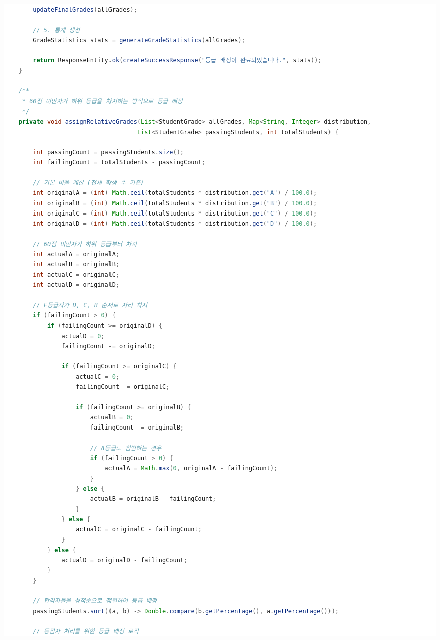 ```java
        updateFinalGrades(allGrades);
        
        // 5. 통계 생성
        GradeStatistics stats = generateGradeStatistics(allGrades);
        
        return ResponseEntity.ok(createSuccessResponse("등급 배정이 완료되었습니다.", stats));
    }

    /**
     * 60점 미만자가 하위 등급을 차지하는 방식으로 등급 배정
     */
    private void assignRelativeGrades(List<StudentGrade> allGrades, Map<String, Integer> distribution, 
                                     List<StudentGrade> passingStudents, int totalStudents) {
        
        int passingCount = passingStudents.size();
        int failingCount = totalStudents - passingCount;
        
        // 기본 비율 계산 (전체 학생 수 기준)
        int originalA = (int) Math.ceil(totalStudents * distribution.get("A") / 100.0);
        int originalB = (int) Math.ceil(totalStudents * distribution.get("B") / 100.0);
        int originalC = (int) Math.ceil(totalStudents * distribution.get("C") / 100.0);
        int originalD = (int) Math.ceil(totalStudents * distribution.get("D") / 100.0);
        
        // 60점 미만자가 하위 등급부터 차지
        int actualA = originalA;
        int actualB = originalB;
        int actualC = originalC;
        int actualD = originalD;
        
        // F등급자가 D, C, B 순서로 자리 차지
        if (failingCount > 0) {
            if (failingCount >= originalD) {
                actualD = 0;
                failingCount -= originalD;
                
                if (failingCount >= originalC) {
                    actualC = 0;
                    failingCount -= originalC;
                    
                    if (failingCount >= originalB) {
                        actualB = 0;
                        failingCount -= originalB;
                        
                        // A등급도 침범하는 경우
                        if (failingCount > 0) {
                            actualA = Math.max(0, originalA - failingCount);
                        }
                    } else {
                        actualB = originalB - failingCount;
                    }
                } else {
                    actualC = originalC - failingCount;
                }
            } else {
                actualD = originalD - failingCount;
            }
        }
        
        // 합격자들을 성적순으로 정렬하여 등급 배정
        passingStudents.sort((a, b) -> Double.compare(b.getPercentage(), a.getPercentage()));
        
        // 동점자 처리를 위한 등급 배정 로직
```